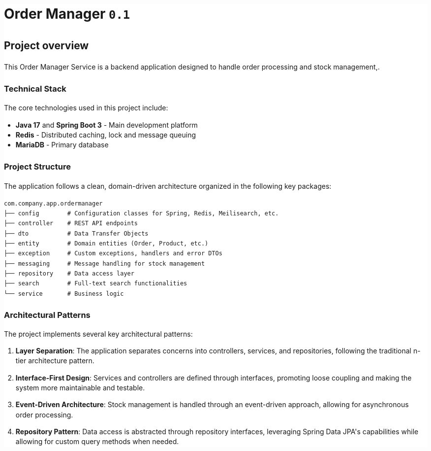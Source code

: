 # Order Manager `0.1`

## Project overview

This Order Manager Service is a backend application designed to handle order processing and stock management,.

### Technical Stack

The core technologies used in this project include:

- **Java 17** and **Spring Boot 3** - Main development platform
- **Redis** - Distributed caching, lock and message queuing
- **MariaDB** - Primary database

### Project Structure

The application follows a clean, domain-driven architecture organized in the following key packages:

```
com.company.app.ordermanager
├── config        # Configuration classes for Spring, Redis, Meilisearch, etc.
├── controller    # REST API endpoints
├── dto           # Data Transfer Objects
├── entity        # Domain entities (Order, Product, etc.)
├── exception     # Custom exceptions, handlers and error DTOs
├── messaging     # Message handling for stock management
├── repository    # Data access layer
├── search        # Full-text search functionalities
└── service       # Business logic
```

### Architectural Patterns

The project implements several key architectural patterns:

1. **Layer Separation**: The application separates concerns into controllers, services, and repositories, following the
   traditional n-tier architecture pattern.

2. **Interface-First Design**: Services and controllers are defined through interfaces, promoting loose coupling and
   making the system more maintainable and testable.

3. **Event-Driven Architecture**: Stock management is handled through an event-driven approach, allowing for
   asynchronous order processing.

4. **Repository Pattern**: Data access is abstracted through repository interfaces, leveraging Spring Data JPA's
   capabilities while allowing for custom query methods when needed.
